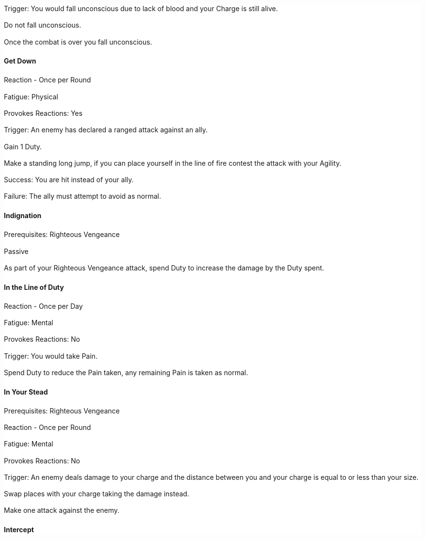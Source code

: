 Trigger: You would fall unconscious due to lack of blood and your Charge is still alive.

Do not fall unconscious.

Once the combat is over you fall unconscious.

#### Get Down

Reaction - Once per Round

Fatigue: Physical

Provokes Reactions: Yes

Trigger: An enemy has declared a ranged attack against an ally.

Gain 1 Duty.

Make a standing long jump, if you can place yourself in the line of fire contest the attack with your Agility.

Success: You are hit instead of your ally.

Failure: The ally must attempt to avoid as normal.

#### Indignation

Prerequisites: Righteous Vengeance

Passive

As part of your Righteous Vengeance attack, spend Duty to increase the damage by the Duty spent.

#### In the Line of Duty

Reaction - Once per Day

Fatigue: Mental

Provokes Reactions: No

Trigger: You would take Pain.

Spend Duty to reduce the Pain taken, any remaining Pain is taken as normal.

#### In Your Stead

Prerequisites: Righteous Vengeance

Reaction - Once per Round

Fatigue: Mental

Provokes Reactions: No

Trigger: An enemy deals damage to your charge and the distance between you and your charge is equal to or less than your size.

Swap places with your charge taking the damage instead.

Make one attack against the enemy.

#### Intercept
